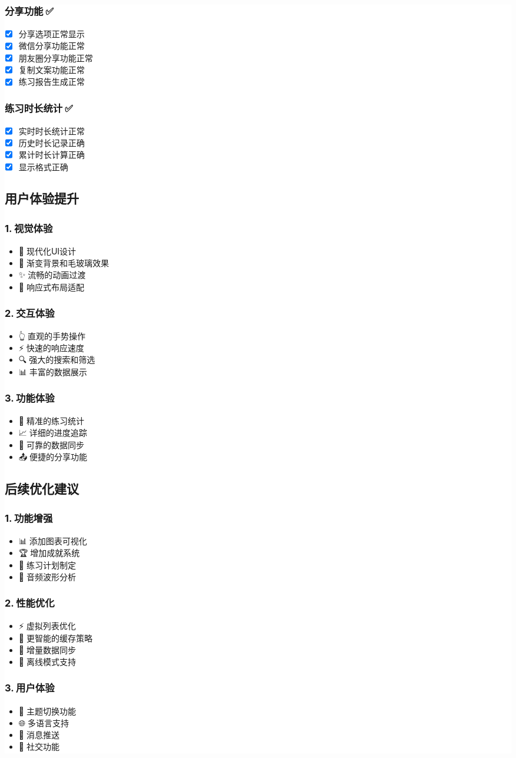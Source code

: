 ### 分享功能 ✅
- [x] 分享选项正常显示
- [x] 微信分享功能正常
- [x] 朋友圈分享功能正常
- [x] 复制文案功能正常
- [x] 练习报告生成正常

### 练习时长统计 ✅
- [x] 实时时长统计正常
- [x] 历史时长记录正确
- [x] 累计时长计算正确
- [x] 显示格式正确

## 用户体验提升

### 1. 视觉体验
- 🎨 现代化UI设计
- 🌈 渐变背景和毛玻璃效果
- ✨ 流畅的动画过渡
- 📱 响应式布局适配

### 2. 交互体验
- 👆 直观的手势操作
- ⚡ 快速的响应速度
- 🔍 强大的搜索和筛选
- 📊 丰富的数据展示

### 3. 功能体验
- 🎯 精准的练习统计
- 📈 详细的进度追踪
- 🔄 可靠的数据同步
- 📤 便捷的分享功能

## 后续优化建议

### 1. 功能增强
- 📊 添加图表可视化
- 🏆 增加成就系统
- 📅 练习计划制定
- 🎵 音频波形分析

### 2. 性能优化
- ⚡ 虚拟列表优化
- 💾 更智能的缓存策略
- 🔄 增量数据同步
- 📱 离线模式支持

### 3. 用户体验
- 🎨 主题切换功能
- 🌐 多语言支持
- 📢 消息推送
- 👥 社交功能
